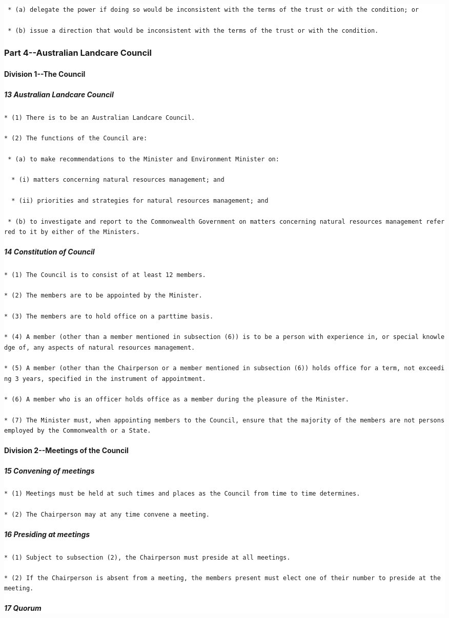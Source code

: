      * (a) delegate the power if doing so would be inconsistent with the terms of the trust or with the condition; or

     * (b) issue a direction that would be inconsistent with the terms of the trust or with the condition.

### Part 4--Australian Landcare Council

#### Division 1--The Council

##### 13  Australian Landcare Council

    * (1) There is to be an Australian Landcare Council.

    * (2) The functions of the Council are:

     * (a) to make recommendations to the Minister and Environment Minister on:

      * (i) matters concerning natural resources management; and

      * (ii) priorities and strategies for natural resources management; and

     * (b) to investigate and report to the Commonwealth Government on matters concerning natural resources management referred to it by either of the Ministers.

##### 14  Constitution of Council

    * (1) The Council is to consist of at least 12 members.

    * (2) The members are to be appointed by the Minister.

    * (3) The members are to hold office on a parttime basis.

    * (4) A member (other than a member mentioned in subsection (6)) is to be a person with experience in, or special knowledge of, any aspects of natural resources management.

    * (5) A member (other than the Chairperson or a member mentioned in subsection (6)) holds office for a term, not exceeding 3 years, specified in the instrument of appointment.

    * (6) A member who is an officer holds office as a member during the pleasure of the Minister.

    * (7) The Minister must, when appointing members to the Council, ensure that the majority of the members are not persons employed by the Commonwealth or a State.

#### Division 2--Meetings of the Council

##### 15  Convening of meetings

    * (1) Meetings must be held at such times and places as the Council from time to time determines.

    * (2) The Chairperson may at any time convene a meeting.

##### 16  Presiding at meetings

    * (1) Subject to subsection (2), the Chairperson must preside at all meetings.

    * (2) If the Chairperson is absent from a meeting, the members present must elect one of their number to preside at the meeting.

##### 17  Quorum
